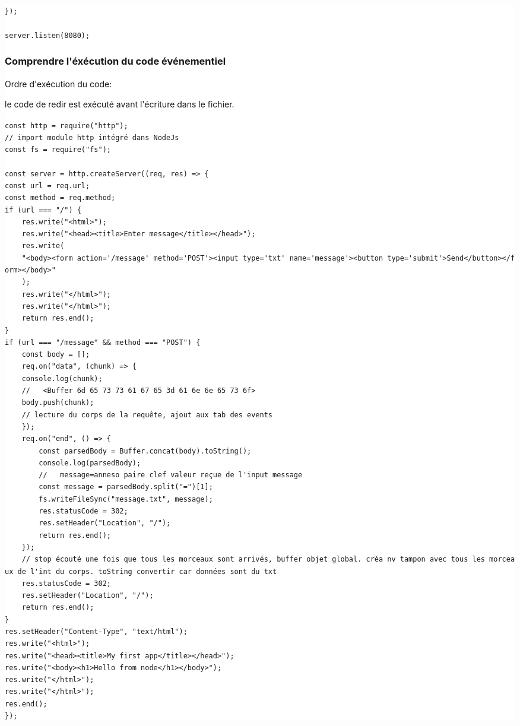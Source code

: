     });

    server.listen(8080);

### Comprendre l'éxécution du code événementiel

Ordre d'exécution du code:

le code de redir est exécuté avant l'écriture dans le fichier.

    const http = require("http");
    // import module http intégré dans NodeJs
    const fs = require("fs");

    const server = http.createServer((req, res) => {
    const url = req.url;
    const method = req.method;
    if (url === "/") {
        res.write("<html>");
        res.write("<head><title>Enter message</title></head>");
        res.write(
        "<body><form action='/message' method='POST'><input type='txt' name='message'><button type='submit'>Send</button></form></body>"
        );
        res.write("</html>");
        res.write("</html>");
        return res.end();
    }
    if (url === "/message" && method === "POST") {
        const body = [];
        req.on("data", (chunk) => {
        console.log(chunk);
        //   <Buffer 6d 65 73 73 61 67 65 3d 61 6e 6e 65 73 6f>
        body.push(chunk);
        // lecture du corps de la requête, ajout aux tab des events
        });
        req.on("end", () => {
            const parsedBody = Buffer.concat(body).toString();
            console.log(parsedBody);
            //   message=anneso paire clef valeur reçue de l'input message
            const message = parsedBody.split("=")[1];
            fs.writeFileSync("message.txt", message);
            res.statusCode = 302;
            res.setHeader("Location", "/");
            return res.end();
        });
        // stop écouté une fois que tous les morceaux sont arrivés, buffer objet global. créa nv tampon avec tous les morceaux de l'int du corps. toString convertir car données sont du txt
        res.statusCode = 302;
        res.setHeader("Location", "/");
        return res.end();
    }
    res.setHeader("Content-Type", "text/html");
    res.write("<html>");
    res.write("<head><title>My first app</title></head>");
    res.write("<body><h1>Hello from node</h1></body>");
    res.write("</html>");
    res.write("</html>");
    res.end();
    });
